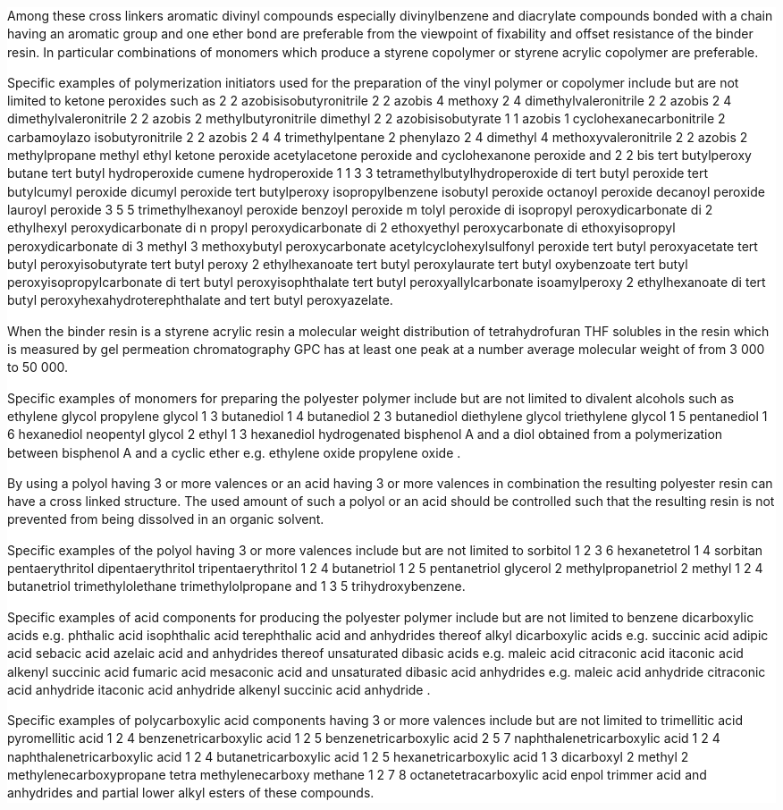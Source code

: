 Among these cross linkers aromatic divinyl compounds especially divinylbenzene and diacrylate compounds bonded with a chain having an aromatic group and one ether bond are preferable from the viewpoint of fixability and offset resistance of the binder resin. In particular combinations of monomers which produce a styrene copolymer or styrene acrylic copolymer are preferable.

Specific examples of polymerization initiators used for the preparation of the vinyl polymer or copolymer include but are not limited to ketone peroxides such as 2 2 azobisisobutyronitrile 2 2 azobis 4 methoxy 2 4 dimethylvaleronitrile 2 2 azobis 2 4 dimethylvaleronitrile 2 2 azobis 2 methylbutyronitrile dimethyl 2 2 azobisisobutyrate 1 1 azobis 1 cyclohexanecarbonitrile 2 carbamoylazo isobutyronitrile 2 2 azobis 2 4 4 trimethylpentane 2 phenylazo 2 4 dimethyl 4 methoxyvaleronitrile 2 2 azobis 2 methylpropane methyl ethyl ketone peroxide acetylacetone peroxide and cyclohexanone peroxide and 2 2 bis tert butylperoxy butane tert butyl hydroperoxide cumene hydroperoxide 1 1 3 3 tetramethylbutylhydroperoxide di tert butyl peroxide tert butylcumyl peroxide dicumyl peroxide tert butylperoxy isopropylbenzene isobutyl peroxide octanoyl peroxide decanoyl peroxide lauroyl peroxide 3 5 5 trimethylhexanoyl peroxide benzoyl peroxide m tolyl peroxide di isopropyl peroxydicarbonate di 2 ethylhexyl peroxydicarbonate di n propyl peroxydicarbonate di 2 ethoxyethyl peroxycarbonate di ethoxyisopropyl peroxydicarbonate di 3 methyl 3 methoxybutyl peroxycarbonate acetylcyclohexylsulfonyl peroxide tert butyl peroxyacetate tert butyl peroxyisobutyrate tert butyl peroxy 2 ethylhexanoate tert butyl peroxylaurate tert butyl oxybenzoate tert butyl peroxyisopropylcarbonate di tert butyl peroxyisophthalate tert butyl peroxyallylcarbonate isoamylperoxy 2 ethylhexanoate di tert butyl peroxyhexahydroterephthalate and tert butyl peroxyazelate.

When the binder resin is a styrene acrylic resin a molecular weight distribution of tetrahydrofuran THF solubles in the resin which is measured by gel permeation chromatography GPC has at least one peak at a number average molecular weight of from 3 000 to 50 000.

Specific examples of monomers for preparing the polyester polymer include but are not limited to divalent alcohols such as ethylene glycol propylene glycol 1 3 butanediol 1 4 butanediol 2 3 butanediol diethylene glycol triethylene glycol 1 5 pentanediol 1 6 hexanediol neopentyl glycol 2 ethyl 1 3 hexanediol hydrogenated bisphenol A and a diol obtained from a polymerization between bisphenol A and a cyclic ether e.g. ethylene oxide propylene oxide .

By using a polyol having 3 or more valences or an acid having 3 or more valences in combination the resulting polyester resin can have a cross linked structure. The used amount of such a polyol or an acid should be controlled such that the resulting resin is not prevented from being dissolved in an organic solvent.

Specific examples of the polyol having 3 or more valences include but are not limited to sorbitol 1 2 3 6 hexanetetrol 1 4 sorbitan pentaerythritol dipentaerythritol tripentaerythritol 1 2 4 butanetriol 1 2 5 pentanetriol glycerol 2 methylpropanetriol 2 methyl 1 2 4 butanetriol trimethylolethane trimethylolpropane and 1 3 5 trihydroxybenzene.

Specific examples of acid components for producing the polyester polymer include but are not limited to benzene dicarboxylic acids e.g. phthalic acid isophthalic acid terephthalic acid and anhydrides thereof alkyl dicarboxylic acids e.g. succinic acid adipic acid sebacic acid azelaic acid and anhydrides thereof unsaturated dibasic acids e.g. maleic acid citraconic acid itaconic acid alkenyl succinic acid fumaric acid mesaconic acid and unsaturated dibasic acid anhydrides e.g. maleic acid anhydride citraconic acid anhydride itaconic acid anhydride alkenyl succinic acid anhydride .

Specific examples of polycarboxylic acid components having 3 or more valences include but are not limited to trimellitic acid pyromellitic acid 1 2 4 benzenetricarboxylic acid 1 2 5 benzenetricarboxylic acid 2 5 7 naphthalenetricarboxylic acid 1 2 4 naphthalenetricarboxylic acid 1 2 4 butanetricarboxylic acid 1 2 5 hexanetricarboxylic acid 1 3 dicarboxyl 2 methyl 2 methylenecarboxypropane tetra methylenecarboxy methane 1 2 7 8 octanetetracarboxylic acid enpol trimmer acid and anhydrides and partial lower alkyl esters of these compounds.
